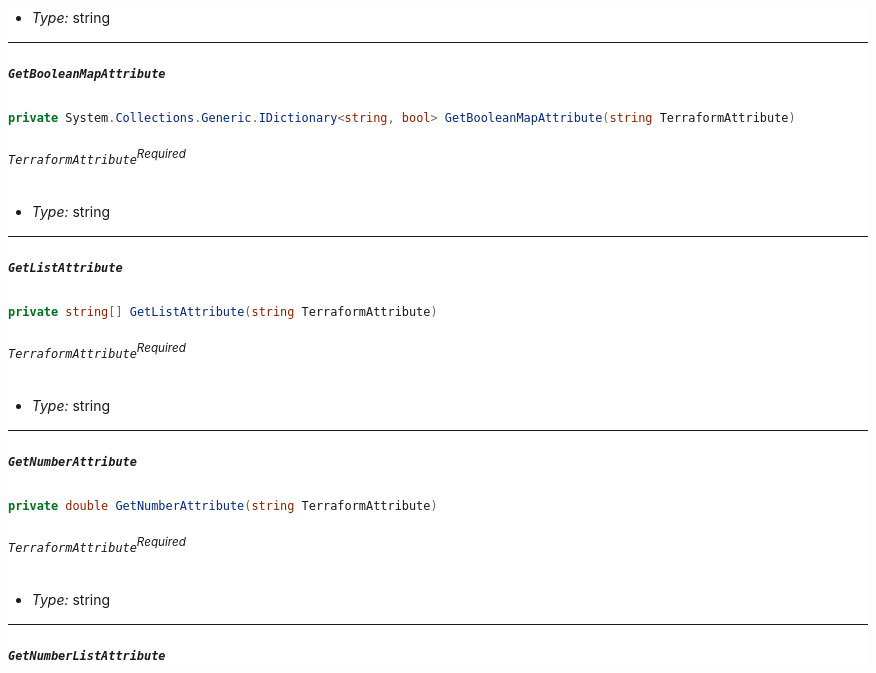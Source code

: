 - *Type:* string

---

##### `GetBooleanMapAttribute` <a name="GetBooleanMapAttribute" id="@cdktf/provider-pagerduty.dataPagerdutyIncidentCustomField.DataPagerdutyIncidentCustomField.getBooleanMapAttribute"></a>

```csharp
private System.Collections.Generic.IDictionary<string, bool> GetBooleanMapAttribute(string TerraformAttribute)
```

###### `TerraformAttribute`<sup>Required</sup> <a name="TerraformAttribute" id="@cdktf/provider-pagerduty.dataPagerdutyIncidentCustomField.DataPagerdutyIncidentCustomField.getBooleanMapAttribute.parameter.terraformAttribute"></a>

- *Type:* string

---

##### `GetListAttribute` <a name="GetListAttribute" id="@cdktf/provider-pagerduty.dataPagerdutyIncidentCustomField.DataPagerdutyIncidentCustomField.getListAttribute"></a>

```csharp
private string[] GetListAttribute(string TerraformAttribute)
```

###### `TerraformAttribute`<sup>Required</sup> <a name="TerraformAttribute" id="@cdktf/provider-pagerduty.dataPagerdutyIncidentCustomField.DataPagerdutyIncidentCustomField.getListAttribute.parameter.terraformAttribute"></a>

- *Type:* string

---

##### `GetNumberAttribute` <a name="GetNumberAttribute" id="@cdktf/provider-pagerduty.dataPagerdutyIncidentCustomField.DataPagerdutyIncidentCustomField.getNumberAttribute"></a>

```csharp
private double GetNumberAttribute(string TerraformAttribute)
```

###### `TerraformAttribute`<sup>Required</sup> <a name="TerraformAttribute" id="@cdktf/provider-pagerduty.dataPagerdutyIncidentCustomField.DataPagerdutyIncidentCustomField.getNumberAttribute.parameter.terraformAttribute"></a>

- *Type:* string

---

##### `GetNumberListAttribute` <a name="GetNumberListAttribute" id="@cdktf/provider-pagerduty.dataPagerdutyIncidentCustomField.DataPagerdutyIncidentCustomField.getNumberListAttribute"></a>

